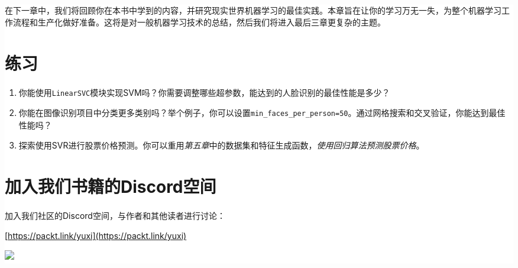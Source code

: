 在下一章中，我们将回顾你在本书中学到的内容，并研究现实世界机器学习的最佳实践。本章旨在让你的学习万无一失，为整个机器学习工作流程和生产化做好准备。这将是对一般机器学习技术的总结，然后我们将进入最后三章更复杂的主题。

# 练习

1.  你能使用`LinearSVC`模块实现SVM吗？你需要调整哪些超参数，能达到的人脸识别的最佳性能是多少？

1.  你能在图像识别项目中分类更多类别吗？举个例子，你可以设置`min_faces_per_person=50`。通过网格搜索和交叉验证，你能达到最佳性能吗？

1.  探索使用SVR进行股票价格预测。你可以重用*第五章*中的数据集和特征生成函数，*使用回归算法预测股票价格*。

# 加入我们书籍的Discord空间

加入我们社区的Discord空间，与作者和其他读者进行讨论：

[https://packt.link/yuxi](https://packt.link/yuxi)

![](img/QR_Code187846872178698968.png)
